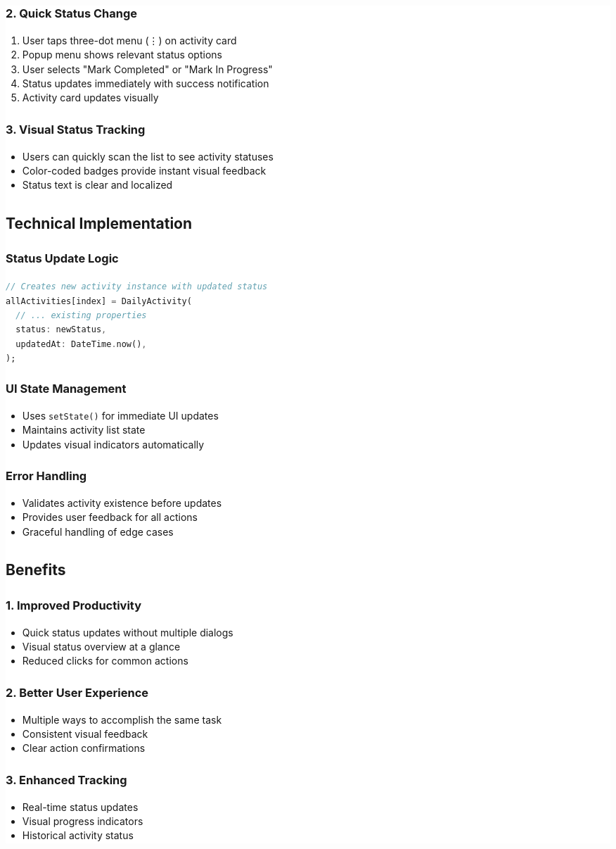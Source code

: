 ### 2. **Quick Status Change**
1. User taps three-dot menu (⋮) on activity card
2. Popup menu shows relevant status options
3. User selects "Mark Completed" or "Mark In Progress"
4. Status updates immediately with success notification
5. Activity card updates visually

### 3. **Visual Status Tracking**
- Users can quickly scan the list to see activity statuses
- Color-coded badges provide instant visual feedback
- Status text is clear and localized

## Technical Implementation

### Status Update Logic
```dart
// Creates new activity instance with updated status
allActivities[index] = DailyActivity(
  // ... existing properties
  status: newStatus,
  updatedAt: DateTime.now(),
);
```

### UI State Management
- Uses `setState()` for immediate UI updates
- Maintains activity list state
- Updates visual indicators automatically

### Error Handling
- Validates activity existence before updates
- Provides user feedback for all actions
- Graceful handling of edge cases

## Benefits

### 1. **Improved Productivity**
- Quick status updates without multiple dialogs
- Visual status overview at a glance
- Reduced clicks for common actions

### 2. **Better User Experience**
- Multiple ways to accomplish the same task
- Consistent visual feedback
- Clear action confirmations

### 3. **Enhanced Tracking**
- Real-time status updates
- Visual progress indicators
- Historical activity status
